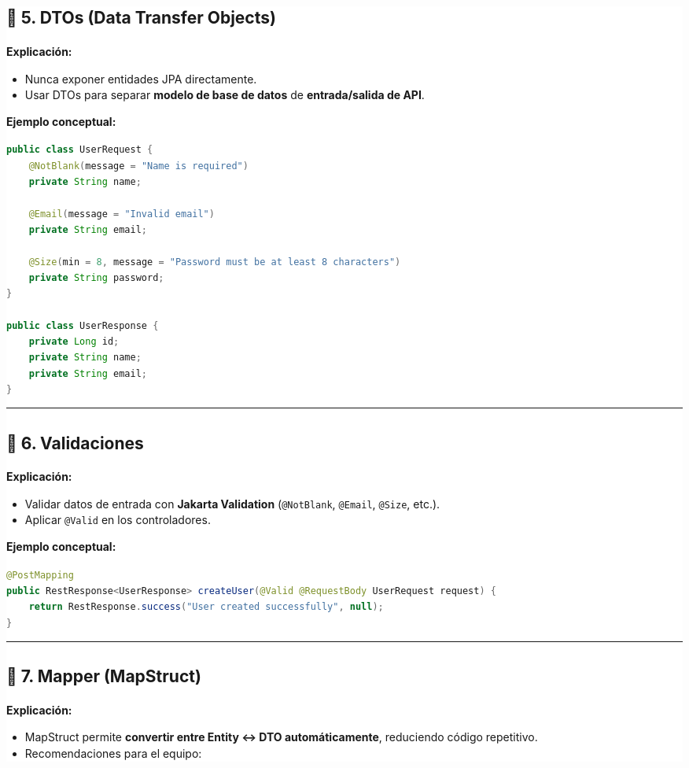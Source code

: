 
## 🔹 5. DTOs (Data Transfer Objects)

**Explicación:**

* Nunca exponer entidades JPA directamente.
* Usar DTOs para separar **modelo de base de datos** de **entrada/salida de API**.

**Ejemplo conceptual:**

```java
public class UserRequest {
    @NotBlank(message = "Name is required")
    private String name;

    @Email(message = "Invalid email")
    private String email;

    @Size(min = 8, message = "Password must be at least 8 characters")
    private String password;
}

public class UserResponse {
    private Long id;
    private String name;
    private String email;
}
```

---

## 🔹 6. Validaciones

**Explicación:**

* Validar datos de entrada con **Jakarta Validation** (`@NotBlank`, `@Email`, `@Size`, etc.).
* Aplicar `@Valid` en los controladores.

**Ejemplo conceptual:**

```java
@PostMapping
public RestResponse<UserResponse> createUser(@Valid @RequestBody UserRequest request) {
    return RestResponse.success("User created successfully", null);
}
```

---

## 🔹 7. Mapper (MapStruct)

**Explicación:**

* MapStruct permite **convertir entre Entity ↔ DTO automáticamente**, reduciendo código repetitivo.
* Recomendaciones para el equipo:
